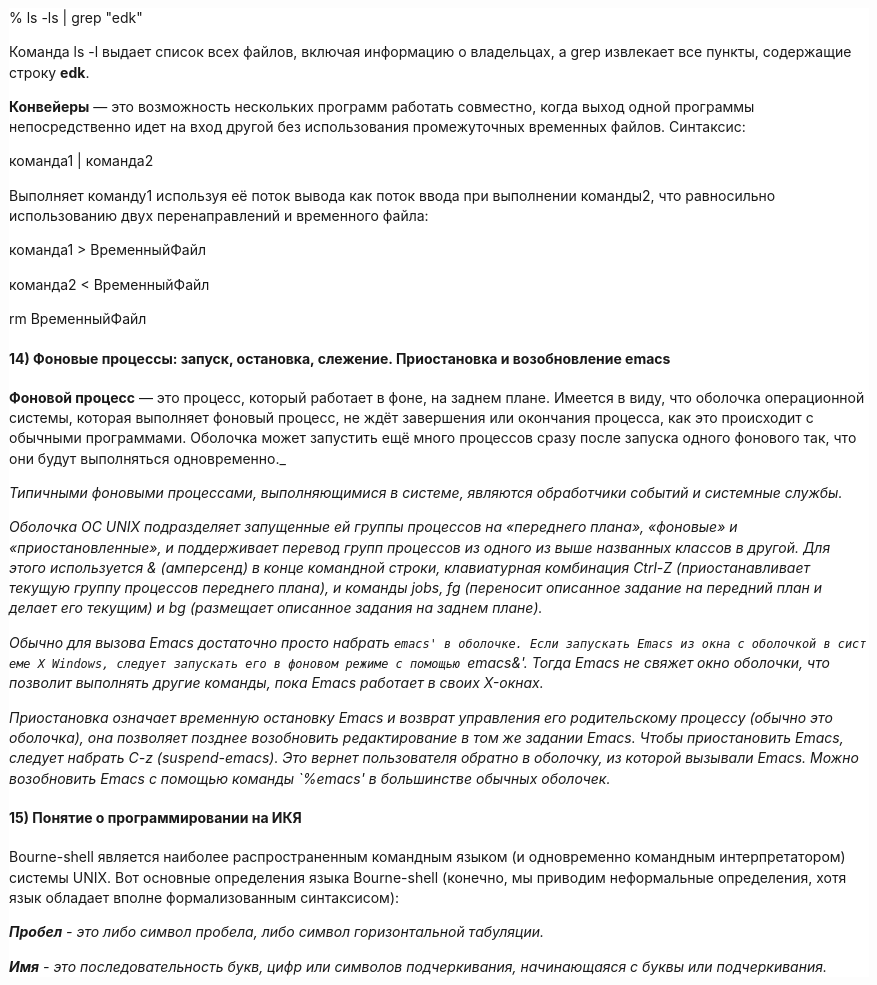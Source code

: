 % ls -ls | grep "edk"

Команда ls -l выдает список всех файлов, включая информацию о владельцах, а grep извлекает все пункты, содержащие строку **edk**.

**Конвейеры** — это возможность нескольких программ работать совместно, когда выход одной программы непосредственно идет на вход другой без использования промежуточных временных файлов. Синтаксис:

команда1 | команда2

Выполняет команду1 используя её поток вывода как поток ввода при выполнении команды2, что равносильно использованию двух перенаправлений и временного файла:

команда1 > ВременныйФайл

команда2 < ВременныйФайл

rm ВременныйФайл

#### 14) Фоновые процессы: запуск, остановка, слежение. Приостановка и возобновление emacs

**Фоновой процесс** — это процесс, который работает в фоне, на заднем плане. Имеется в виду, что оболочка операционной системы, которая выполняет фоновый процесс, не ждёт завершения или окончания процесса, как это происходит с обычными программами. Оболочка может запустить ещё много процессов сразу после запуска одного фонового так, что они будут выполняться одновременно._

_Типичными фоновыми процессами, выполняющимися в системе, являются обработчики событий и системные службы._

_Оболочка ОС UNIX подразделяет запущенные ей группы процессов на «переднего плана», «фоновые» и «приостановленные», и поддерживает перевод групп процессов из одного из выше названных классов в другой. Для этого используется & (амперсенд) в конце командной строки, клавиатурная комбинация Ctrl-Z (приостанавливает текущую группу процессов переднего плана), и команды jobs, fg (переносит описанное задание на передний план и делает его текущим) и bg (размещает описанное задания на заднем плане)._

_Обычно для вызова Emacs достаточно просто набрать `emacs' в оболочке. Если запускать Emacs из окна с оболочкой в системе X Windows, следует запускать его в фоновом режиме с помощью `emacs&'. Тогда Emacs не свяжет окно оболочки, что позволит выполнять другие команды, пока Emacs работает в своих X-окнах._

_Приостановка означает временную остановку Emacs и возврат управления его родительскому процессу (обычно это оболочка), она позволяет позднее возобновить редактирование в том же задании Emacs. Чтобы приостановить Emacs, следует набрать C-z (suspend-emacs). Это вернет пользователя обратно в оболочку, из которой вызывали Emacs. Можно возобновить Emacs с помощью команды `%еmacs' в большинстве обычных оболочек._

#### 15) Понятие о программировании на ИКЯ

Bourne-shell является наиболее распространенным командным языком (и одновременно командным интерпретатором) системы UNIX. Вот основные определения языка Bourne-shell (конечно, мы приводим неформальные определения, хотя язык обладает вполне формализованным синтаксисом):

_**Пробел** - это либо символ пробела, либо символ горизонтальной табуляции._

_**Имя** - это последовательность букв, цифр или символов подчеркивания, начинающаяся с буквы или подчеркивания._
